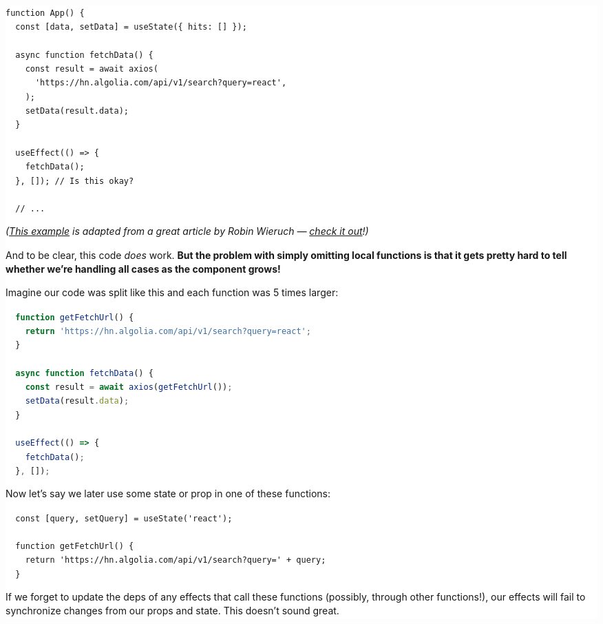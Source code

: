```jsx{13}
function App() {
  const [data, setData] = useState({ hits: [] });

  async function fetchData() {
    const result = await axios(
      'https://hn.algolia.com/api/v1/search?query=react',
    );
    setData(result.data);
  }

  useEffect(() => {
    fetchData();
  }, []); // Is this okay?

  // ...
```

*([This example](https://codesandbox.io/s/8j4ykjyv0) is adapted from a great article by Robin Wieruch — [check it out](https://www.robinwieruch.de/react-hooks-fetch-data/)!)*

And to be clear, this code *does* work. **But the problem with simply omitting local functions is that it gets pretty hard to tell whether we’re handling all cases as the component grows!**

Imagine our code was split like this and each function was 5 times larger:

```jsx
  function getFetchUrl() {
    return 'https://hn.algolia.com/api/v1/search?query=react';
  }

  async function fetchData() {
    const result = await axios(getFetchUrl());
    setData(result.data);
  }

  useEffect(() => {
    fetchData();
  }, []);
```


Now let’s say we later use some state or prop in one of these functions:

```jsx{4}
  const [query, setQuery] = useState('react');

  function getFetchUrl() {
    return 'https://hn.algolia.com/api/v1/search?query=' + query;
  }
```

If we forget to update the deps of any effects that call these functions (possibly, through other functions!), our effects will fail to synchronize changes from our props and state. This doesn’t sound great.
